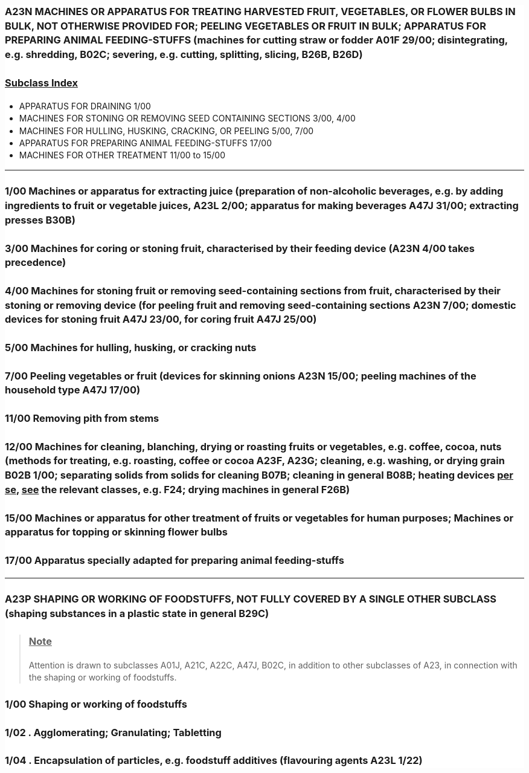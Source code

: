 ### **A23N MACHINES OR APPARATUS FOR TREATING HARVESTED FRUIT, VEGETABLES, OR FLOWER BULBS IN BULK, NOT OTHERWISE PROVIDED FOR; PEELING VEGETABLES OR FRUIT IN BULK; APPARATUS FOR PREPARING ANIMAL FEEDING-STUFFS** (machines for cutting straw or fodder A01F 29/00; disintegrating, e.g. shredding, B02C; severing, e.g. cutting, splitting, slicing, B26B, B26D)
### <u>**Subclass Index**</u>
+ APPARATUS FOR DRAINING		1/00
+ MACHINES FOR STONING OR REMOVING SEED CONTAINING SECTIONS		3/00, 4/00
+ MACHINES FOR HULLING, HUSKING, CRACKING, OR PEELING		5/00, 7/00
+ APPARATUS FOR PREPARING ANIMAL FEEDING-STUFFS		17/00
+ MACHINES FOR OTHER TREATMENT		11/00 to 15/00
***
### **1/00 Machines or apparatus for extracting juice** (preparation of non-alcoholic beverages, e.g. by adding ingredients to fruit or vegetable juices, A23L 2/00; apparatus for making beverages A47J 31/00; extracting presses B30B)
### **3/00 Machines for coring or stoning fruit, characterised by their feeding device** (A23N 4/00 takes precedence)
### **4/00 Machines for stoning fruit or removing seed-containing sections from fruit, characterised by their stoning or removing device** (for peeling fruit and removing seed-containing sections A23N 7/00; domestic devices for stoning fruit A47J 23/00, for coring fruit A47J 25/00)
### **5/00 Machines for hulling, husking, or cracking nuts**
### **7/00 Peeling vegetables or fruit** (devices for skinning onions A23N 15/00; peeling machines of the household type A47J 17/00)
### **11/00 Removing pith from stems**
### **12/00 Machines for cleaning, blanching, drying or roasting fruits or vegetables, e.g. coffee, cocoa, nuts** (methods for treating, e.g. roasting, coffee or cocoa A23F, A23G; cleaning, e.g. washing, or drying grain B02B 1/00; separating solids from solids for cleaning B07B; cleaning in general B08B; heating devices <u>per se</u>, <u>see</u> the relevant classes, e.g. F24; drying machines in general F26B)
### **15/00 Machines or apparatus for other treatment of fruits or vegetables for human purposes; Machines or apparatus for topping or skinning flower bulbs**
### **17/00 Apparatus specially adapted for preparing animal feeding-stuffs**
***
### **A23P SHAPING OR WORKING OF FOODSTUFFS, NOT FULLY COVERED BY A SINGLE OTHER SUBCLASS** (shaping substances in a plastic state in general B29C)
> ### <u>**Note**</u>
> Attention is drawn to subclasses A01J, A21C, A22C, A47J, B02C, in addition to other subclasses of A23, in connection with the shaping or working of foodstuffs.
### **1/00 Shaping or working of foodstuffs**
### 1/02 . Agglomerating; Granulating; Tabletting
### 1/04 . Encapsulation of particles, e.g. foodstuff additives (flavouring agents A23L 1/22)